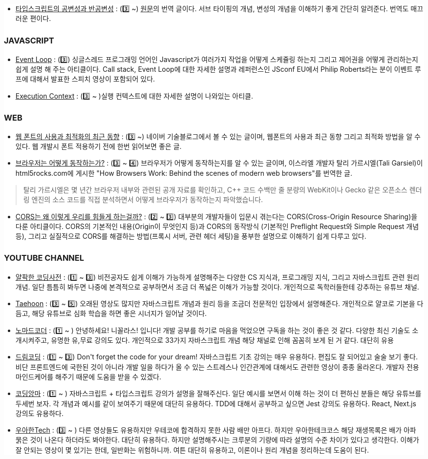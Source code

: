 - [타입스크립트의 공변성과 반공변성](https://medium.com/@yujso66/%EB%B2%88%EC%97%AD-%ED%83%80%EC%9E%85%EC%8A%A4%ED%81%AC%EB%A6%BD%ED%8A%B8%EC%9D%98-%EA%B3%B5%EB%B3%80%EC%84%B1%EA%B3%BC-%EB%B0%98%EA%B3%B5%EB%B3%80%EC%84%B1-82139f7e5cc3) : (:three: ~) [원문](https://dmitripavlutin.com/typescript-covariance-contravariance)의 번역 글이다. 서브 타이핑의 개념, 변성의 개념을 이해하기 좋게 간단히 알려준다. 번역도 매끄러운 편이다.

### JAVASCRIPT
- [Event Loop](https://im-developer.tistory.com/113) : (:three:) 싱글스레드 프로그래밍 언어인 Javascript가 여러가지 작업을 어떻게 스케쥴링 하는지 그리고 제어권을 어떻게 관리하는지 쉽게 설명 해 주는 아티클이다. 
Call stack, Event Loop에 대한 자세한 설명과 레퍼런스인 JSconf EU에서 Philip Roberts라는 분이 이벤트 루프에 대해서 발표한 스피치 영상이 포함되어 있다.

- [Execution Context](https://poiemaweb.com/js-execution-context) : (:three: ~ )실행 컨텍스트에 대한 자세한 설명이 나와있는 아티클.

### WEB

- [웹 폰트의 사용과 최적화의 최근 동향](https://d2.naver.com/helloworld/4969726) : (:three: ~)  네이버 기술블로그에서 볼 수 있는 글이며, 웹폰트의 사용과 최근 동향 그리고 최적화 방법을 알 수 있다.
웹 개발시 폰트 적용하기 전에 한번 읽어보면 좋은 글.

- [브라우저는 어떻게 동작하는가?](https://d2.naver.com/helloworld/59361) : (:three: ~ :four:)
브라우저가 어떻게 동작하는지를 알 수 있는 글이며, 이스라엘 개발자 탈리 가르시엘(Tali Garsiel)이 html5rocks.com에 게시한 "How Browsers Work: Behind the scenes of modern web browsers"를 번역한 글.
>  탈리 가르시엘은 몇 년간 브라우저 내부와 관련된 공개 자료를 확인하고, C++ 코드 수백만 줄 분량의 WebKit이나 Gecko 같은 오픈소스 렌더링 엔진의 소스 코드를 직접 분석하면서 어떻게 브라우저가 동작하는지 파악했습니다.

- [CORS는 왜 이렇게 우리를 힘들게 하는걸까?](https://evan-moon.github.io/2020/05/21/about-cors/) : (:two: ~ :three:) 대부분의 개발자들이 입문시 겪는다는 CORS(Cross-Origin Resource Sharing)을 다룬 아티클이다. CORS의 기본적인 내용(Origin이 무엇인지 등)과 CORS의 동작방식 (기본적인 Preflight Request와 Simple Request 개념 등), 그리고 실질적으로 CORS를 해결하는 방법(프록시 서버, 관련 헤더 세팅)을 풍부한 설명으로 이해하기 쉽게 다루고 있다.


### YOUTUBE CHANNEL
- [얄팍한 코딩사전](https://www.youtube.com/c/%EC%96%84%ED%8C%8D%ED%95%9C%EC%BD%94%EB%94%A9%EC%82%AC%EC%A0%84) : (:one: ~ :three:) 비전공자도 쉽게 이해가 가능하게 설명해주는 다양한 CS 지식과, 프로그래밍 지식, 그리고 자바스크립트 관련 원리 개념. 일단 틈틈히 봐두면 나중에 본격적으로 공부하면서 조금 더 폭넓은 이해가 가능할 것이다. 개인적으로 독학러들한테 강추하는 유튜브 채널.

- [Taehoon](https://www.youtube.com/c/TaehoonMoon) : (:three: ~ :five:) 오래된 영상도 많지만 자바스크립트 개념과 원리 등을 조금더 전문적인 입장에서 설명해준다. 개인적으로 얄코로 기본을 다듬고, 해당 유튜브로 심화 학습을 하면 좋은 시너지가 일어날 것이다. 

- [노마드코더](https://www.youtube.com/c/%EB%85%B8%EB%A7%88%EB%93%9C%EC%BD%94%EB%8D%94NomadCoders) : (:one: ~ ) 안녕하세요! 니꼴라스! 입니다! 개발 공부를 하기로 마음을 먹었으면 구독을 하는 것이 좋은 것 같다. 다양한 최신 기술도 소개시켜주고, 유명한 유,무료 강의도 있다. 개인적으로 33가지 자바스크립트 개념 해당 채널로 인해 꼼꼼히 보게 된 거 같다. 대단히 유용

- [드림코딩](https://www.youtube.com/c/%EB%93%9C%EB%A6%BC%EC%BD%94%EB%94%A9by%EC%97%98%EB%A6%AC) : (:one: ~ :three:) Don't forget the code for your dream! 자바스크립트 기초 강의는 매우 유용하다. 편집도 잘 되어있고 술술 보기 좋다. 비단 프론트엔드에  국한된 것이 아니라 개발 일을 하다가 올 수 있는 스트레스나 인간관계에 대해서도 관련한 영상이 종종 올라온다. 개발자 전용 마인드케어를 해주기 때문에 도움을 받을 수 있겠다. 

- [코딩앙마](https://www.youtube.com/c/%EC%BD%94%EB%94%A9%EC%95%99%EB%A7%88) : (:one: ~ ) 자바스크립트 + 타입스크립트 강의가 설명을 잘해주신다. 일단 예시를 보면서 이해 하는 것이 더 편하신 분들은 해당 유튜브를 두세번 보자. 각 개념과 예시를 같이 보여주기 때문에 대단히 유용하다. TDD에 대해서 공부하고 싶으면 Jest 강의도 유용하다. React, Next.js 강의도 유용하다.

- [우아한Tech](https://www.youtube.com/c/%EC%9A%B0%EC%95%84%ED%95%9CTech) : (:three: ~ ) 다른 영상들도 유용하지만 우테코에 합격하지 못한 사람 배만 아프다. 하지만 우아한테크코스 해당 재생목록은 배가 아파 묽은 것이 나온다 하더라도 봐야한다. 대단히 유용하다. 하지만 설명해주시는 크루분의 기량에 따라 설명의 수준 차이가 있다고 생각한다. 이해가 잘 안되는 영상이 몇 있기는 한데, 일반화는 위험하니까. 여튼 대단히 유용하고, 이론이나 원리 개념을 정리하는데 도움이 된다.
